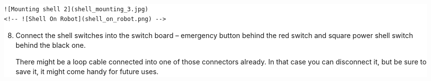     ![Mounting shell 2](shell_mounting_3.jpg)
    <!-- ![Shell On Robot](shell_on_robot.png) -->

8. Connect the shell switches into the switch board – emergency button behind the red switch and square power shell switch behind the black one. 
    
    There might be a loop cable connected into one of those connectors already. In that case you can disconnect it, but be sure to save it, it might come handy for future uses.
